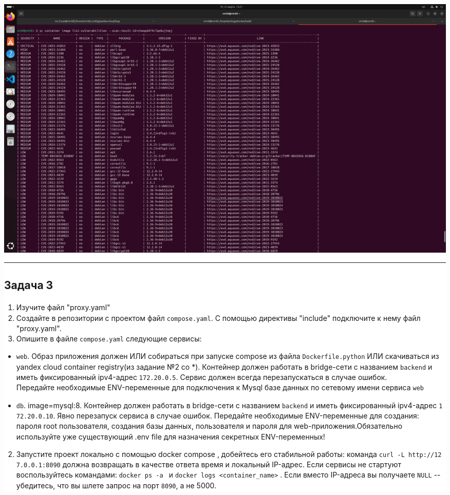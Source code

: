 ![answer5](https://github.com/Vasiliy-Ser/shvirtd-example-python/blob/e858e72cb7c620877d6f35c0e02ddbe1c9b6c029/png/2.3.png)  

---

## Задача 3
1. Изучите файл "proxy.yaml"  
2. Создайте в репозитории с проектом файл ```compose.yaml```. С помощью директивы "include" подключите к нему файл "proxy.yaml".  
3. Опишите в файле ```compose.yaml``` следующие сервисы:   

- ```web```. Образ приложения должен ИЛИ собираться при запуске compose из файла ```Dockerfile.python``` ИЛИ скачиваться из yandex cloud container registry(из задание №2 со *). Контейнер должен работать в bridge-сети с названием ```backend``` и иметь фиксированный ipv4-адрес ```172.20.0.5```. Сервис должен всегда перезапускаться в случае ошибок.  
Передайте необходимые ENV-переменные для подключения к Mysql базе данных по сетевому имени сервиса ```web``` 

- ```db```. image=mysql:8. Контейнер должен работать в bridge-сети с названием ```backend``` и иметь фиксированный ipv4-адрес ```172.20.0.10```. Явно перезапуск сервиса в случае ошибок. Передайте необходимые ENV-переменные для создания: пароля root пользователя, создания базы данных, пользователя и пароля для web-приложения.Обязательно используйте уже существующий .env file для назначения секретных ENV-переменных!

2. Запустите проект локально с помощью docker compose , добейтесь его стабильной работы: команда ```curl -L http://127.0.0.1:8090``` должна возвращать в качестве ответа время и локальный IP-адрес. Если сервисы не стартуют воспользуйтесь командами: ```docker ps -a ``` и ```docker logs <container_name>``` . Если вместо IP-адреса вы получаете ```NULL``` --убедитесь, что вы шлете запрос на порт ```8090```, а не 5000.
